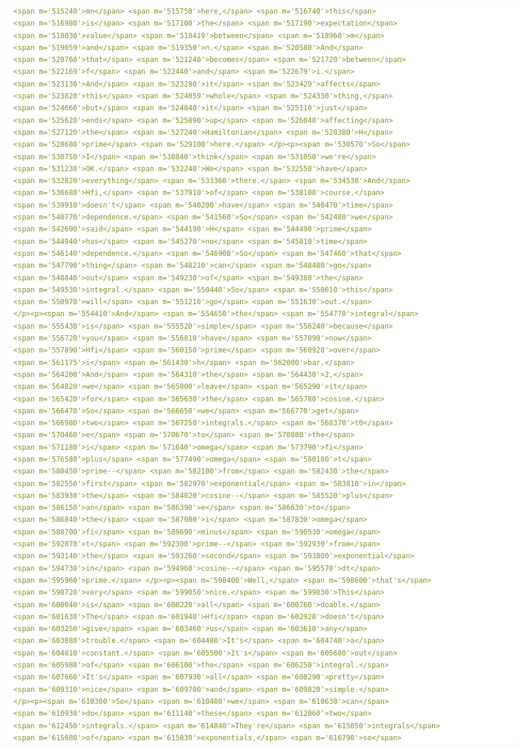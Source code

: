 ```yaml
  <span m='515240'>mn</span> <span m='515750'>here,</span> <span m='516740'>this</span>
  <span m='516980'>is</span> <span m='517100'>the</span> <span m='517190'>expectation</span>
  <span m='518030'>value</span> <span m='518419'>between</span> <span m='518960'>m</span>
  <span m='519059'>and</span> <span m='519350'>n.</span> <span m='520580'>And</span>
  <span m='520760'>that</span> <span m='521240'>becomes</span> <span m='521720'>between</span>
  <span m='522169'>f</span> <span m='522440'>and</span> <span m='522679'>i.</span>
  <span m='523130'>And</span> <span m='523280'>it</span> <span m='523429'>affects</span>
  <span m='523820'>this</span> <span m='524059'>whole</span> <span m='524330'>thing,</span>
  <span m='524660'>but</span> <span m='524840'>it</span> <span m='525110'>just</span>
  <span m='525620'>ends</span> <span m='525890'>up</span> <span m='526040'>affecting</span>
  <span m='527120'>the</span> <span m='527240'>Hamiltonian</span> <span m='528380'>H</span>
  <span m='528680'>prime</span> <span m='529100'>here.</span> </p><p><span m='530570'>So</span>
  <span m='530750'>I</span> <span m='530840'>think</span> <span m='531050'>we're</span>
  <span m='531230'>OK.</span> <span m='532240'>We</span> <span m='532550'>have</span>
  <span m='532820'>everything</span> <span m='533360'>there.</span> <span m='534530'>And</span>
  <span m='536680'>Hfi,</span> <span m='537910'>of</span> <span m='538100'>course,</span>
  <span m='539910'>doesn't</span> <span m='540200'>have</span> <span m='540470'>time</span>
  <span m='540770'>dependence.</span> <span m='541560'>So</span> <span m='542480'>we</span>
  <span m='542690'>said</span> <span m='544190'>H</span> <span m='544490'>prime</span>
  <span m='544940'>has</span> <span m='545270'>no</span> <span m='545810'>time</span>
  <span m='546140'>dependence.</span> <span m='546900'>So</span> <span m='547460'>that</span>
  <span m='547790'>thing</span> <span m='548210'>can</span> <span m='548480'>go</span>
  <span m='548840'>out</span> <span m='549230'>of</span> <span m='549380'>the</span>
  <span m='549530'>integral.</span> <span m='550440'>So</span> <span m='550610'>this</span>
  <span m='550970'>will</span> <span m='551210'>go</span> <span m='551630'>out.</span>
  </p><p><span m='554410'>And</span> <span m='554650'>the</span> <span m='554770'>integral</span>
  <span m='555430'>is</span> <span m='555520'>simple</span> <span m='556240'>because</span>
  <span m='556720'>you</span> <span m='556810'>have</span> <span m='557090'>now</span>
  <span m='557890'>Hfi</span> <span m='560150'>prime</span> <span m='560920'>over</span>
  <span m='561175'>i</span> <span m='561430'>h</span> <span m='562000'>bar.</span>
  <span m='564200'>And</span> <span m='564310'>the</span> <span m='564430'>2,</span>
  <span m='564820'>we</span> <span m='565000'>leave</span> <span m='565290'>it</span>
  <span m='565420'>for</span> <span m='565630'>the</span> <span m='565780'>cosine.</span>
  <span m='566470'>So</span> <span m='566650'>we</span> <span m='566770'>get</span>
  <span m='566980'>two</span> <span m='567250'>integrals.</span> <span m='568370'>t0</span>
  <span m='570460'>e</span> <span m='570670'>to</span> <span m='570880'>the</span>
  <span m='571180'>i</span> <span m='571640'>omega</span> <span m='573790'>fi</span>
  <span m='576580'>plus</span> <span m='577490'>omega</span> <span m='580180'>t</span>
  <span m='580450'>prime--</span> <span m='582100'>from</span> <span m='582430'>the</span>
  <span m='582550'>first</span> <span m='582970'>exponential</span> <span m='583810'>in</span>
  <span m='583930'>the</span> <span m='584020'>cosine--</span> <span m='585520'>plus</span>
  <span m='586150'>an</span> <span m='586390'>e</span> <span m='586630'>to</span>
  <span m='586840'>the</span> <span m='587080'>i</span> <span m='587830'>omega</span>
  <span m='588700'>fi</span> <span m='589690'>minus</span> <span m='590530'>omega</span>
  <span m='592070'>t</span> <span m='592300'>prime--</span> <span m='592930'>from</span>
  <span m='593140'>the</span> <span m='593260'>second</span> <span m='593800'>exponential</span>
  <span m='594730'>in</span> <span m='594960'>cosine--</span> <span m='595570'>dt</span>
  <span m='595960'>prime.</span> </p><p><span m='598400'>Well,</span> <span m='598600'>that's</span>
  <span m='598720'>very</span> <span m='599050'>nice.</span> <span m='599830'>This</span>
  <span m='600040'>is</span> <span m='600220'>all</span> <span m='600760'>doable.</span>
  <span m='601630'>The</span> <span m='601940'>Hfi</span> <span m='602920'>doesn't</span>
  <span m='603250'>give</span> <span m='603460'>us</span> <span m='603610'>any</span>
  <span m='603880'>trouble.</span> <span m='604480'>It's</span> <span m='604740'>a</span>
  <span m='604810'>constant.</span> <span m='605500'>It's</span> <span m='605680'>out</span>
  <span m='605980'>of</span> <span m='606100'>the</span> <span m='606250'>integral.</span>
  <span m='607660'>It's</span> <span m='607930'>all</span> <span m='608290'>pretty</span>
  <span m='609310'>nice</span> <span m='609700'>and</span> <span m='609820'>simple.</span>
  </p><p><span m='610300'>So</span> <span m='610480'>we</span> <span m='610630'>can</span>
  <span m='610930'>do</span> <span m='611140'>these</span> <span m='612060'>two</span>
  <span m='612450'>integrals.</span> <span m='614840'>They're</span> <span m='615050'>integrals</span>
  <span m='615680'>of</span> <span m='615830'>exponentials,</span> <span m='616790'>so</span>
```